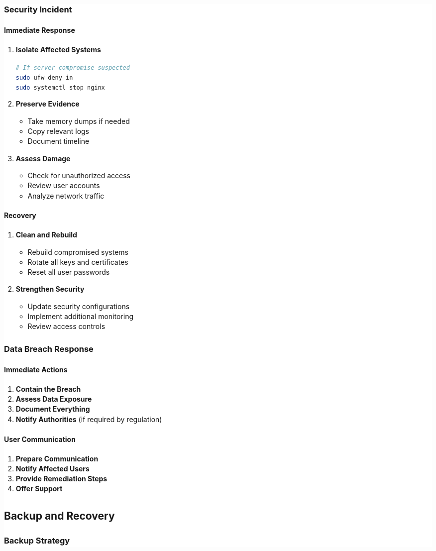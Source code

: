 ### Security Incident

#### Immediate Response

1. **Isolate Affected Systems**
   ```bash
   # If server compromise suspected
   sudo ufw deny in
   sudo systemctl stop nginx
   ```

2. **Preserve Evidence**
   - Take memory dumps if needed
   - Copy relevant logs
   - Document timeline

3. **Assess Damage**
   - Check for unauthorized access
   - Review user accounts
   - Analyze network traffic

#### Recovery

1. **Clean and Rebuild**
   - Rebuild compromised systems
   - Rotate all keys and certificates
   - Reset all user passwords

2. **Strengthen Security**
   - Update security configurations
   - Implement additional monitoring
   - Review access controls

### Data Breach Response

#### Immediate Actions

1. **Contain the Breach**
2. **Assess Data Exposure**
3. **Document Everything**
4. **Notify Authorities** (if required by regulation)

#### User Communication

1. **Prepare Communication**
2. **Notify Affected Users**
3. **Provide Remediation Steps**
4. **Offer Support**

## Backup and Recovery

### Backup Strategy
